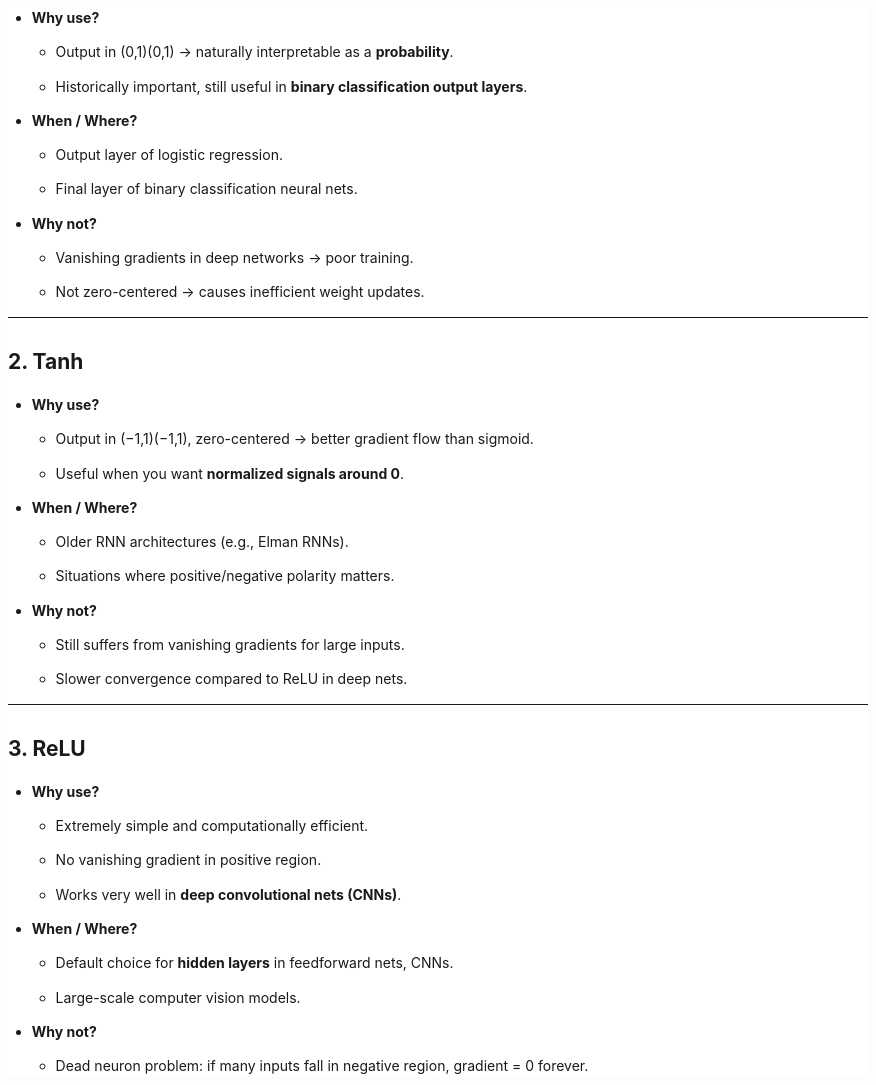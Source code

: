- **Why use?**
    
    - Output in (0,1)(0,1) → naturally interpretable as a **probability**.
        
    - Historically important, still useful in **binary classification output layers**.
        
- **When / Where?**
    
    - Output layer of logistic regression.
        
    - Final layer of binary classification neural nets.
        
- **Why not?**
    
    - Vanishing gradients in deep networks → poor training.
        
    - Not zero-centered → causes inefficient weight updates.
        

---

## 2. Tanh

- **Why use?**
    
    - Output in (−1,1)(−1,1), zero-centered → better gradient flow than sigmoid.
        
    - Useful when you want **normalized signals around 0**.
        
- **When / Where?**
    
    - Older RNN architectures (e.g., Elman RNNs).
        
    - Situations where positive/negative polarity matters.
        
- **Why not?**
    
    - Still suffers from vanishing gradients for large inputs.
        
    - Slower convergence compared to ReLU in deep nets.
        

---

## 3. ReLU

- **Why use?**
    
    - Extremely simple and computationally efficient.
        
    - No vanishing gradient in positive region.
        
    - Works very well in **deep convolutional nets (CNNs)**.
        
- **When / Where?**
    
    - Default choice for **hidden layers** in feedforward nets, CNNs.
        
    - Large-scale computer vision models.
        
- **Why not?**
    
    - Dead neuron problem: if many inputs fall in negative region, gradient = 0 forever.
        
